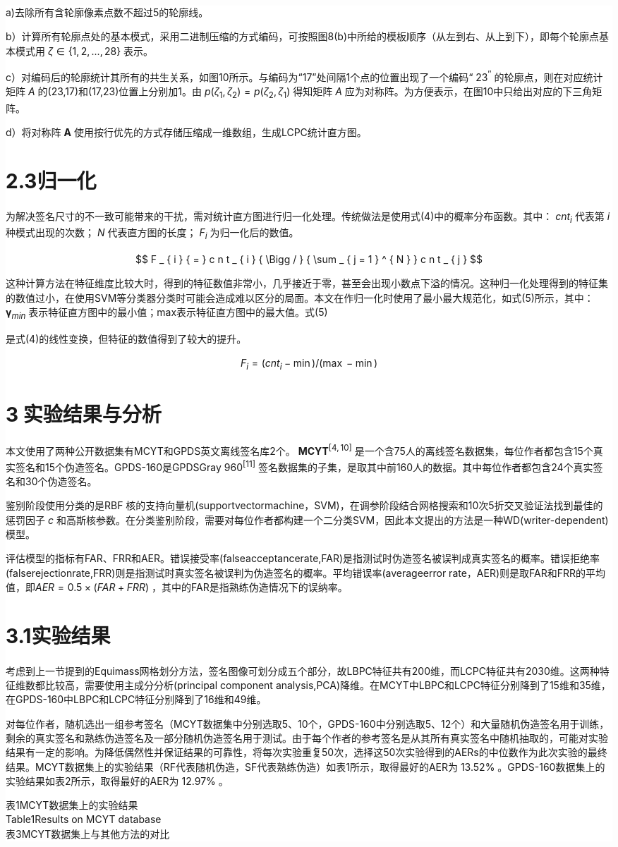 a)去除所有含轮廓像素点数不超过5的轮廓线。

b）计算所有轮廓点处的基本模式，采用二进制压缩的方式编码，可按照图8(b)中所给的模板顺序（从左到右、从上到下），即每个轮廓点基本模式用 $\zeta \in \{ 1 , 2 , . . . , 2 8 \}$ 表示。

c）对编码后的轮廓统计其所有的共生关系，如图10所示。与编码为“17”处间隔1个点的位置出现了一个编码“ $2 3 ^ { \prime \prime }$ 的轮廓点，则在对应统计矩阵 $A$ 的(23,17)和(17,23)位置上分别加1。由 $p ( \zeta _ { 1 } , \zeta _ { 2 } ) = p ( \zeta _ { 2 } , \zeta _ { 1 } )$ 得知矩阵 $A$ 应为对称阵。为方便表示，在图10中只给出对应的下三角矩阵。

d）将对称阵 $\boldsymbol { A }$ 使用按行优先的方式存储压缩成一维数组，生成LCPC统计直方图。

# 2.3归一化

为解决签名尺寸的不一致可能带来的干扰，需对统计直方图进行归一化处理。传统做法是使用式(4)中的概率分布函数。其中： $c n t _ { i }$ 代表第 $i$ 种模式出现的次数； $N$ 代表直方图的长度； $F _ { i }$ 为归一化后的数值。

$$
F _ { i } { = } c n t _ { i } { \Bigg / } { \sum _ { j = 1 } ^ { N } } c n t _ { j }
$$

这种计算方法在特征维度比较大时，得到的特征数值非常小，几乎接近于零，甚至会出现小数点下溢的情况。这种归一化处理得到的特征集的数值过小，在使用SVM等分类器分类时可能会造成难以区分的局面。本文在作归一化时使用了最小最大规范化，如式(5)所示，其中： $\mathbf { \gamma } _ { m i n }$ 表示特征直方图中的最小值；max表示特征直方图中的最大值。式(5)

是式(4)的线性变换，但特征的数值得到了较大的提升。

$$
F _ { i } = \left( c n t _ { i } - \operatorname* { m i n } \right) / \left( \operatorname* { m a x } - \operatorname* { m i n } \right)
$$

# 3 实验结果与分析

本文使用了两种公开数据集有MCYT和GPDS英文离线签名库2个。 $\mathbf { M C Y T } ^ { [ 4 , 1 0 ] }$ 是一个含75人的离线签名数据集，每位作者都包含15个真实签名和15个伪造签名。GPDS-160是GPDSGray $9 6 0 ^ { [ 1 1 ] }$ 签名数据集的子集，是取其中前160人的数据。其中每位作者都包含24个真实签名和30个伪造签名。

鉴别阶段使用分类的是RBF 核的支持向量机(supportvectormachine，SVM)，在调参阶段结合网格搜索和10次5折交叉验证法找到最佳的惩罚因子 $c$ 和高斯核参数。在分类鉴别阶段，需要对每位作者都构建一个二分类SVM，因此本文提出的方法是一种WD(writer-dependent)模型。

评估模型的指标有FAR、FRR和AER。错误接受率(falseacceptancerate,FAR)是指测试时伪造签名被误判成真实签名的概率。错误拒绝率(falserejectionrate,FRR)则是指测试时真实签名被误判为伪造签名的概率。平均错误率(averageerror rate，AER)则是取FAR和FRR的平均值，即$A E R = 0 . 5 \times ( F A R + F R R )$ ，其中的FAR是指熟练伪造情况下的误纳率。

# 3.1实验结果

考虑到上一节提到的Equimass网格划分方法，签名图像可划分成五个部分，故LBPC特征共有200维，而LCPC特征共有2030维。这两种特征维数都比较高，需要使用主成分分析(principal component analysis,PCA)降维。在MCYT中LBPC和LCPC特征分别降到了15维和35维，在GPDS-160中LBPC和LCPC特征分别降到了16维和49维。

对每位作者，随机选出一组参考签名（MCYT数据集中分别选取5、10个，GPDS-160中分别选取5、12个）和大量随机伪造签名用于训练，剩余的真实签名和熟练伪造签名及一部分随机伪造签名用于测试。由于每个作者的参考签名是从其所有真实签名中随机抽取的，可能对实验结果有一定的影响。为降低偶然性并保证结果的可靠性，将每次实验重复50次，选择这50次实验得到的AERs的中位数作为此次实验的最终结果。MCYT数据集上的实验结果（RF代表随机伪造，SF代表熟练伪造）如表1所示，取得最好的AER为 $1 3 . 5 2 \%$ 。GPDS-160数据集上的实验结果如表2所示，取得最好的AER为 $1 2 . 9 7 \%$ 。

表1MCYT数据集上的实验结果  
Table1Results on MCYT database   
表3MCYT数据集上与其他方法的对比  
